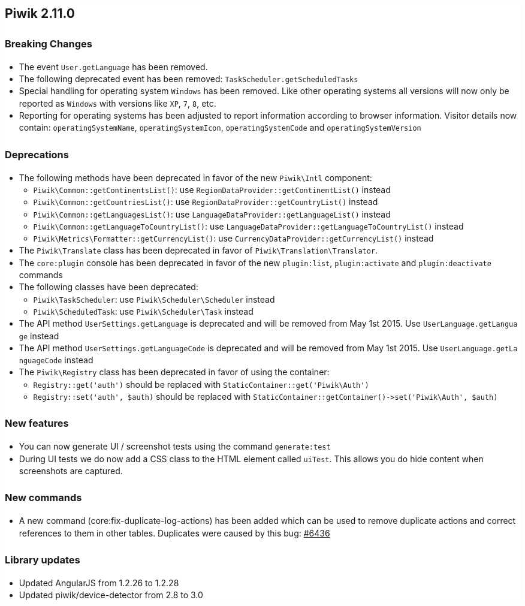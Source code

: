 ## Piwik 2.11.0

### Breaking Changes
* The event `User.getLanguage` has been removed.
* The following deprecated event has been removed: `TaskScheduler.getScheduledTasks`
* Special handling for operating system `Windows` has been removed. Like other operating systems all versions will now only be reported as `Windows` with versions like `XP`, `7`, `8`, etc.
* Reporting for operating systems has been adjusted to report information according to browser information. Visitor details now contain: `operatingSystemName`, `operatingSystemIcon`, `operatingSystemCode` and `operatingSystemVersion`

### Deprecations
* The following methods have been deprecated in favor of the new `Piwik\Intl` component:
  * `Piwik\Common::getContinentsList()`: use `RegionDataProvider::getContinentList()` instead
  * `Piwik\Common::getCountriesList()`: use `RegionDataProvider::getCountryList()` instead
  * `Piwik\Common::getLanguagesList()`: use `LanguageDataProvider::getLanguageList()` instead
  * `Piwik\Common::getLanguageToCountryList()`: use `LanguageDataProvider::getLanguageToCountryList()` instead
  * `Piwik\Metrics\Formatter::getCurrencyList()`: use `CurrencyDataProvider::getCurrencyList()` instead
* The `Piwik\Translate` class has been deprecated in favor of `Piwik\Translation\Translator`.
* The `core:plugin` console has been deprecated in favor of the new `plugin:list`, `plugin:activate` and `plugin:deactivate` commands
* The following classes have been deprecated:
  * `Piwik\TaskScheduler`: use `Piwik\Scheduler\Scheduler` instead
  * `Piwik\ScheduledTask`: use `Piwik\Scheduler\Task` instead
* The API method `UserSettings.getLanguage` is deprecated and will be removed from May 1st 2015. Use `UserLanguage.getLanguage` instead
* The API method `UserSettings.getLanguageCode` is deprecated and will be removed from May 1st 2015. Use `UserLanguage.getLanguageCode` instead
* The `Piwik\Registry` class has been deprecated in favor of using the container:
  * `Registry::get('auth')` should be replaced with `StaticContainer::get('Piwik\Auth')`
  * `Registry::set('auth', $auth)` should be replaced with `StaticContainer::getContainer()->set('Piwik\Auth', $auth)`
 
### New features
* You can now generate UI / screenshot tests using the command `generate:test`
* During UI tests we do now add a CSS class to the HTML element called `uiTest`. This allows you do hide content when screenshots are captured.

### New commands
* A new command (core:fix-duplicate-log-actions) has been added which can be used to remove duplicate actions and correct references to them in other tables. Duplicates were caused by this bug: [#6436](https://github.com/piwik/piwik/issues/6436)

### Library updates
* Updated AngularJS from 1.2.26 to 1.2.28
* Updated piwik/device-detector from 2.8 to 3.0
